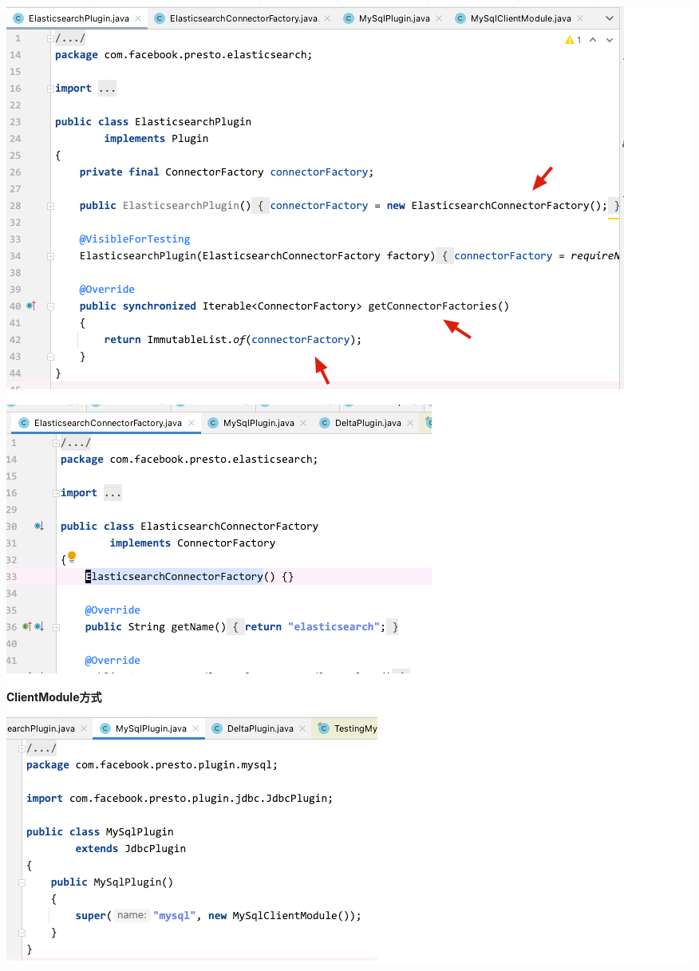 ![](vx_images/103812835133576.png)

![](vx_images/338441007492207.png)

**ClientModule方式**

![](vx_images/233611925225585.png)